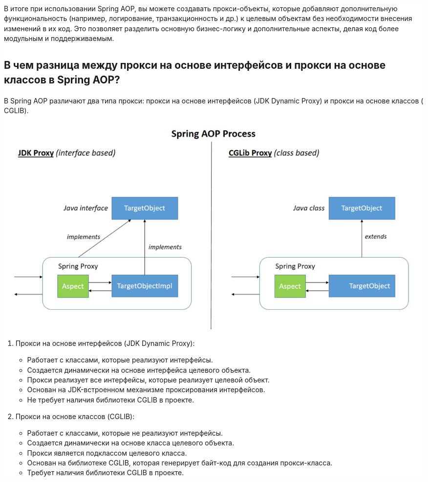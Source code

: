В итоге при использовании Spring AOP, вы можете создавать прокси-объекты, которые добавляют дополнительную
функциональность (например, логирование, транзакционность и др.) к целевым объектам без необходимости внесения изменений
в их код. Это позволяет разделить основную бизнес-логику и дополнительные аспекты, делая код более модульным и
поддерживаемым.

## В чем разница между прокси на основе интерфейсов и прокси на основе классов в Spring AOP?

В Spring AOP различают два типа прокси: прокси на основе интерфейсов (JDK Dynamic Proxy) и прокси на основе классов (
CGLIB).

![img.png](../../images/spring-aop/img.png)

1. Прокси на основе интерфейсов (JDK Dynamic Proxy):
    - Работает с классами, которые реализуют интерфейсы.
    - Создается динамически на основе интерфейса целевого объекта.
    - Прокси реализует все интерфейсы, которые реализует целевой объект.
    - Основан на JDK-встроенном механизме проксирования интерфейсов.
    - Не требует наличия библиотеки CGLIB в проекте.

2. Прокси на основе классов (CGLIB):
    - Работает с классами, которые не реализуют интерфейсы.
    - Создается динамически на основе класса целевого объекта.
    - Прокси является подклассом целевого класса.
    - Основан на библиотеке CGLIB, которая генерирует байт-код для создания прокси-класса.
    - Требует наличия библиотеки CGLIB в проекте.
